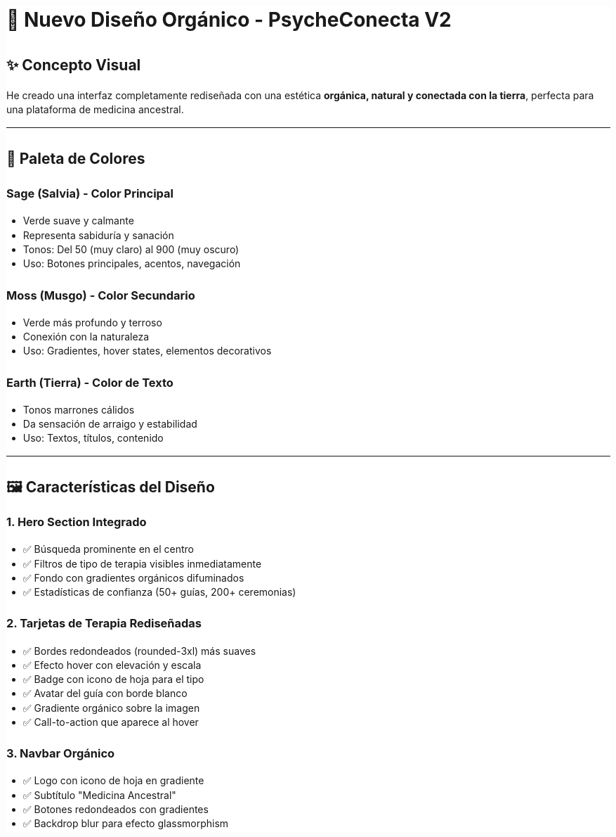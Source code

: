# 🌿 Nuevo Diseño Orgánico - PsycheConecta V2

## ✨ Concepto Visual

He creado una interfaz completamente rediseñada con una estética **orgánica, natural y conectada con la tierra**, perfecta para una plataforma de medicina ancestral.

---

## 🎨 Paleta de Colores

### **Sage (Salvia)** - Color Principal
- Verde suave y calmante
- Representa sabiduría y sanación
- Tonos: Del 50 (muy claro) al 900 (muy oscuro)
- Uso: Botones principales, acentos, navegación

### **Moss (Musgo)** - Color Secundario  
- Verde más profundo y terroso
- Conexión con la naturaleza
- Uso: Gradientes, hover states, elementos decorativos

### **Earth (Tierra)** - Color de Texto
- Tonos marrones cálidos
- Da sensación de arraigo y estabilidad
- Uso: Textos, títulos, contenido

---

## 🖼️ Características del Diseño

### **1. Hero Section Integrado**
- ✅ Búsqueda prominente en el centro
- ✅ Filtros de tipo de terapia visibles inmediatamente
- ✅ Fondo con gradientes orgánicos difuminados
- ✅ Estadísticas de confianza (50+ guías, 200+ ceremonias)

### **2. Tarjetas de Terapia Rediseñadas**
- ✅ Bordes redondeados (rounded-3xl) más suaves
- ✅ Efecto hover con elevación y escala
- ✅ Badge con icono de hoja para el tipo
- ✅ Avatar del guía con borde blanco
- ✅ Gradiente orgánico sobre la imagen
- ✅ Call-to-action que aparece al hover

### **3. Navbar Orgánico**
- ✅ Logo con icono de hoja en gradiente
- ✅ Subtítulo "Medicina Ancestral"
- ✅ Botones redondeados con gradientes
- ✅ Backdrop blur para efecto glassmorphism
